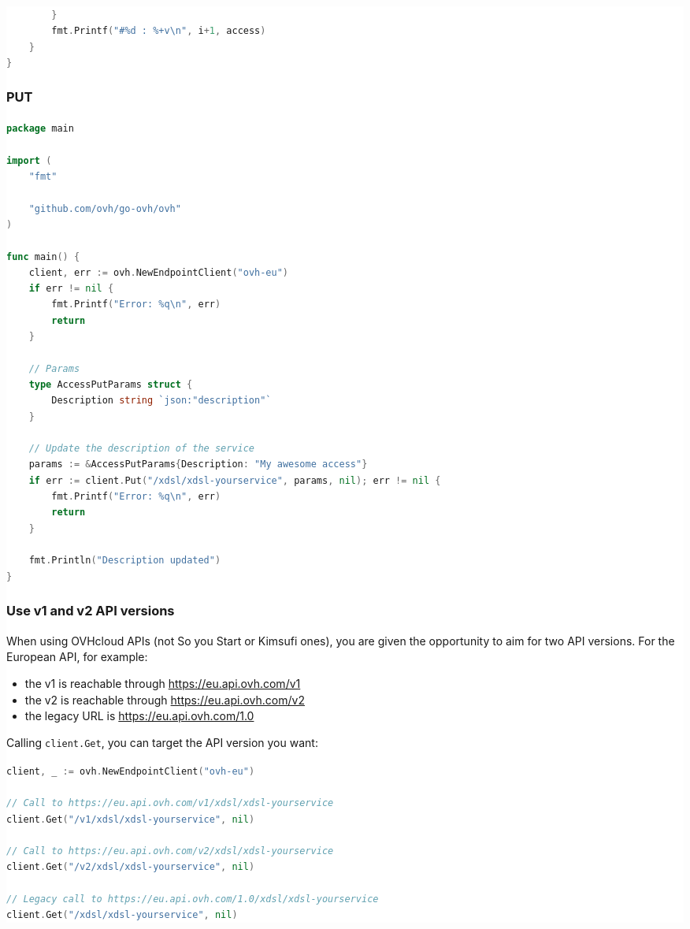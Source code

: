 ```go
		}
		fmt.Printf("#%d : %+v\n", i+1, access)
	}
}
```

### PUT

```go
package main

import (
	"fmt"

	"github.com/ovh/go-ovh/ovh"
)

func main() {
	client, err := ovh.NewEndpointClient("ovh-eu")
	if err != nil {
		fmt.Printf("Error: %q\n", err)
		return
	}

	// Params
	type AccessPutParams struct {
		Description string `json:"description"`
	}

	// Update the description of the service
	params := &AccessPutParams{Description: "My awesome access"}
	if err := client.Put("/xdsl/xdsl-yourservice", params, nil); err != nil {
		fmt.Printf("Error: %q\n", err)
		return
	}

	fmt.Println("Description updated")
}
```

### Use v1 and v2 API versions

When using OVHcloud APIs (not So you Start or Kimsufi ones), you are given the
opportunity to aim for two API versions. For the European API, for example:

- the v1 is reachable through https://eu.api.ovh.com/v1
- the v2 is reachable through https://eu.api.ovh.com/v2
- the legacy URL is https://eu.api.ovh.com/1.0

Calling `client.Get`, you can target the API version you want:

```go
client, _ := ovh.NewEndpointClient("ovh-eu")

// Call to https://eu.api.ovh.com/v1/xdsl/xdsl-yourservice
client.Get("/v1/xdsl/xdsl-yourservice", nil)

// Call to https://eu.api.ovh.com/v2/xdsl/xdsl-yourservice
client.Get("/v2/xdsl/xdsl-yourservice", nil)

// Legacy call to https://eu.api.ovh.com/1.0/xdsl/xdsl-yourservice
client.Get("/xdsl/xdsl-yourservice", nil)
```
